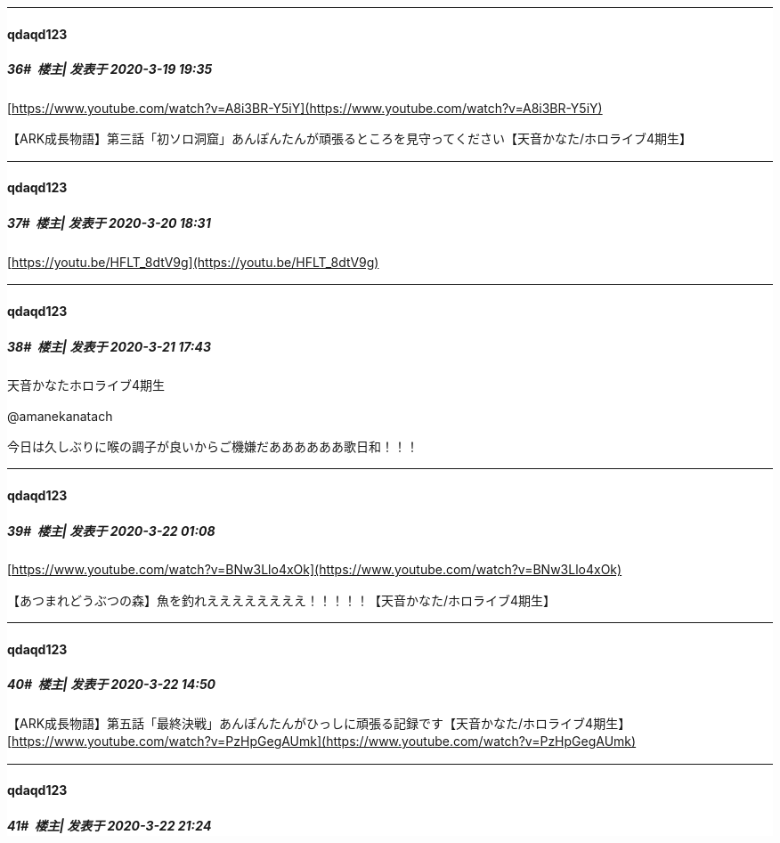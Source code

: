 
-----

####  qdaqd123  
##### 36#         楼主| 发表于 2020-3-19 19:35


[https://www.youtube.com/watch?v=A8i3BR-Y5iY](https://www.youtube.com/watch?v=A8i3BR-Y5iY)

【ARK成長物語】第三話「初ソロ洞窟」あんぽんたんが頑張るところを見守ってください【天音かなた/ホロライブ4期生】


-----

####  qdaqd123  
##### 37#         楼主| 发表于 2020-3-20 18:31


[https://youtu.be/HFLT_8dtV9g](https://youtu.be/HFLT_8dtV9g)


-----

####  qdaqd123  
##### 38#         楼主| 发表于 2020-3-21 17:43


天音かなたホロライブ4期生

@amanekanatach

今日は久しぶりに喉の調子が良いからご機嫌だああああああ歌日和！！！


-----

####  qdaqd123  
##### 39#         楼主| 发表于 2020-3-22 01:08


[https://www.youtube.com/watch?v=BNw3Llo4xOk](https://www.youtube.com/watch?v=BNw3Llo4xOk)

【あつまれどうぶつの森】魚を釣れええええええええ！！！！！【天音かなた/ホロライブ4期生】


-----

####  qdaqd123  
##### 40#         楼主| 发表于 2020-3-22 14:50


【ARK成長物語】第五話「最終決戦」あんぽんたんがひっしに頑張る記録です【天音かなた/ホロライブ4期生】
[https://www.youtube.com/watch?v=PzHpGegAUmk](https://www.youtube.com/watch?v=PzHpGegAUmk)


-----

####  qdaqd123  
##### 41#         楼主| 发表于 2020-3-22 21:24
